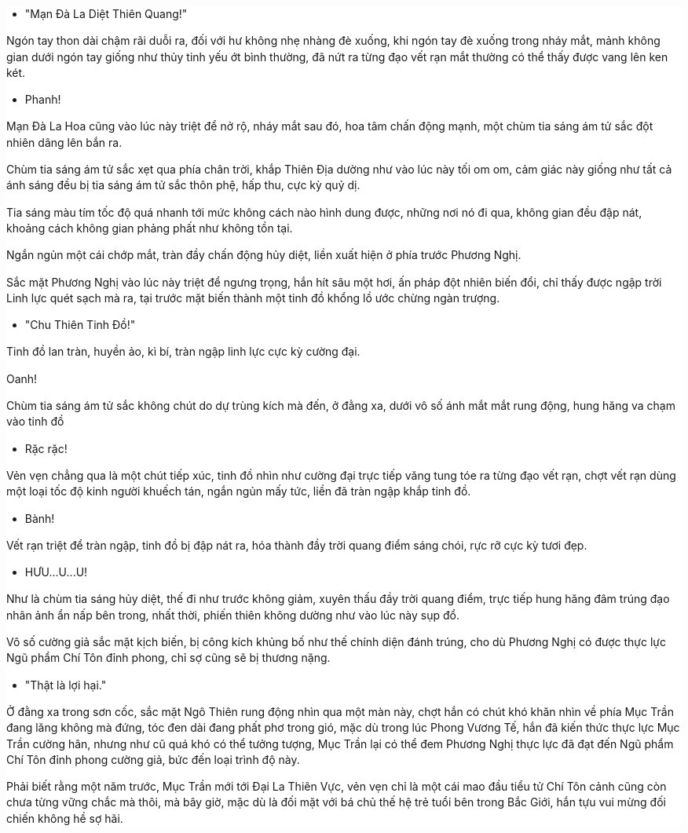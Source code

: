 - "Mạn Đà La Diệt Thiên Quang!"

Ngón tay thon dài chậm rãi duỗi ra, đối với hư không nhẹ nhàng đè xuống, khi ngón tay đè xuống trong nháy mắt, mảnh không gian dưới ngón tay giống như thủy tinh yếu ớt bình thường, đã nứt ra từng đạo vết rạn mắt thường có thể thấy được vang lên ken két.

- Phanh!

Mạn Đà La Hoa cũng vào lúc này triệt để nở rộ, nháy mắt sau đó, hoa tâm chấn động mạnh, một chùm tia sáng ám tử sắc đột nhiên dâng lên bắn ra.

Chùm tia sáng ám tử sắc xẹt qua phía chân trời, khắp Thiên Địa dường như vào lúc này tối om om, cảm giác này giống như tất cả ánh sáng đều bị tia sáng ám tử sắc thôn phệ, hấp thu, cực kỳ quỷ dị.

Tia sáng màu tím tốc độ quá nhanh tới mức không cách nào hình dung được, những nơi nó đi qua, không gian đều đập nát, khoảng cách không gian phảng phất như không tồn tại.

Ngắn ngủn một cái chớp mắt, tràn đầy chấn động hủy diệt, liền xuất hiện ở phía trước Phương Nghị.

Sắc mặt Phương Nghị vào lúc này triệt để ngưng trọng, hắn hít sâu một hơi, ấn pháp đột nhiên biến đổi, chỉ thấy được ngập trời Linh lực quét sạch mà ra, tại trước mặt biến thành một tinh đồ khổng lồ ước chừng ngàn trượng.

- "Chu Thiên Tinh Đồ!"

Tinh đồ lan tràn, huyền ảo, kì bí, tràn ngập linh lực cực kỳ cường đại.

Oanh!

Chùm tia sáng ám tử sắc không chút do dự trùng kích mà đến, ở đằng xa, dưới vô số ánh mắt mắt rung động, hung hăng va chạm vào tinh đồ

- Rặc rặc!

Vẻn vẹn chẳng qua là một chút tiếp xúc, tinh đồ nhìn như cường đại trực tiếp văng tung tóe ra từng đạo vết rạn, chợt vết rạn dùng một loại tốc độ kinh người khuếch tán, ngắn ngủn mấy tức, liền đã tràn ngập khắp tinh đồ.

- Bành!

Vết rạn triệt để tràn ngập, tinh đồ bị đập nát ra, hóa thành đầy trời quang điểm sáng chói, rực rỡ cực kỳ tươi đẹp.

- HƯU...U...U!

Như là chùm tia sáng hủy diệt, thế đi như trước không giảm, xuyên thấu đầy trời quang điểm, trực tiếp hung hăng đâm trúng đạo nhân ảnh ẩn nấp bên trong, nhất thời, phiến thiên không dường như vào lúc này sụp đổ.

Vô số cường giả sắc mặt kịch biến, bị công kích khủng bố như thế chính diện đánh trúng, cho dù Phương Nghị có được thực lực Ngũ phẩm Chí Tôn đỉnh phong, chỉ sợ cũng sẽ bị thương nặng.

- "Thật là lợi hại."

Ở đằng xa trong sơn cốc, sắc mặt Ngô Thiên rung động nhìn qua một màn này, chợt hắn có chút khó khăn nhìn về phía Mục Trần đang lăng không mà đứng, tóc đen dài đang phất phơ trong gió, mặc dù trong lúc Phong Vương Tế, hắn đã kiến thức thực lực Mục Trần cường hãn, nhưng như cũ quá khó có thể tưởng tượng, Mục Trần lại có thể đem Phương Nghị thực lực đã đạt đến Ngũ phẩm Chí Tôn đỉnh phong cường giả, bức đến loại trình độ này.

Phải biết rằng một năm trước, Mục Trần mới tới Đại La Thiên Vực, vẻn vẹn chỉ là một cái mao đầu tiểu tử Chí Tôn cảnh cũng còn chưa từng vững chắc mà thôi, mà bây giờ, mặc dù là đối mặt với bá chủ thế hệ trẻ tuổi bên trong Bắc Giới, hắn tựu vui mừng đối chiến không hề sợ hãi.
